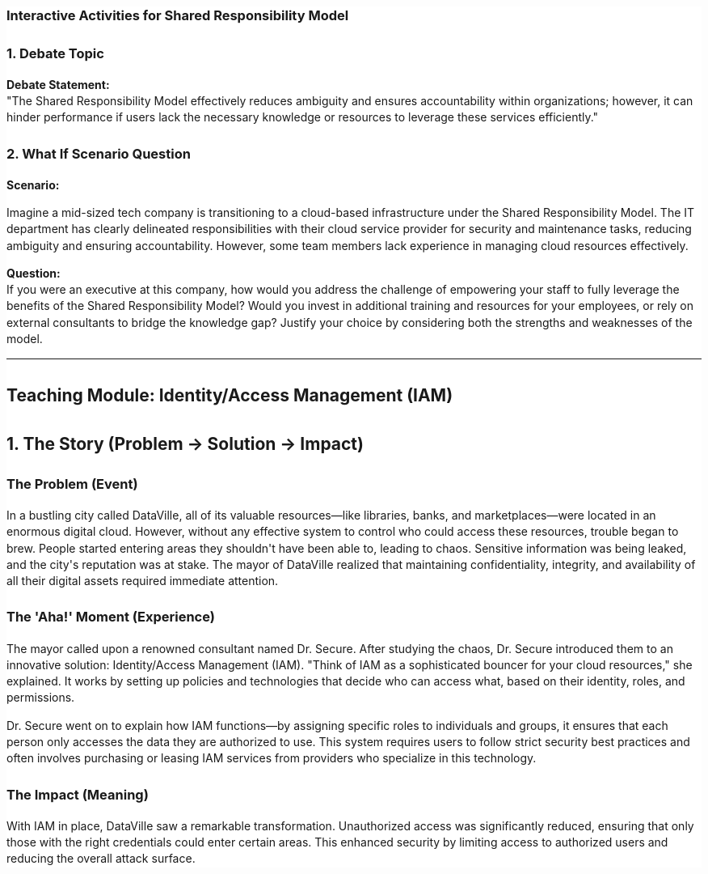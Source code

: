 ### Interactive Activities for Shared Responsibility Model
### 1. Debate Topic

**Debate Statement:**  
"The Shared Responsibility Model effectively reduces ambiguity and ensures accountability within organizations; however, it can hinder performance if users lack the necessary knowledge or resources to leverage these services efficiently."

### 2. What If Scenario Question

**Scenario:**

Imagine a mid-sized tech company is transitioning to a cloud-based infrastructure under the Shared Responsibility Model. The IT department has clearly delineated responsibilities with their cloud service provider for security and maintenance tasks, reducing ambiguity and ensuring accountability. However, some team members lack experience in managing cloud resources effectively.

**Question:**  
If you were an executive at this company, how would you address the challenge of empowering your staff to fully leverage the benefits of the Shared Responsibility Model? Would you invest in additional training and resources for your employees, or rely on external consultants to bridge the knowledge gap? Justify your choice by considering both the strengths and weaknesses of the model.


---

## Teaching Module: Identity/Access Management (IAM)
## 1. The Story (Problem -> Solution -> Impact)

### The Problem (Event)
In a bustling city called DataVille, all of its valuable resources—like libraries, banks, and marketplaces—were located in an enormous digital cloud. However, without any effective system to control who could access these resources, trouble began to brew. People started entering areas they shouldn't have been able to, leading to chaos. Sensitive information was being leaked, and the city's reputation was at stake. The mayor of DataVille realized that maintaining confidentiality, integrity, and availability of all their digital assets required immediate attention.

### The 'Aha!' Moment (Experience)
The mayor called upon a renowned consultant named Dr. Secure. After studying the chaos, Dr. Secure introduced them to an innovative solution: Identity/Access Management (IAM). "Think of IAM as a sophisticated bouncer for your cloud resources," she explained. It works by setting up policies and technologies that decide who can access what, based on their identity, roles, and permissions.

Dr. Secure went on to explain how IAM functions—by assigning specific roles to individuals and groups, it ensures that each person only accesses the data they are authorized to use. This system requires users to follow strict security best practices and often involves purchasing or leasing IAM services from providers who specialize in this technology. 

### The Impact (Meaning)
With IAM in place, DataVille saw a remarkable transformation. Unauthorized access was significantly reduced, ensuring that only those with the right credentials could enter certain areas. This enhanced security by limiting access to authorized users and reducing the overall attack surface.
